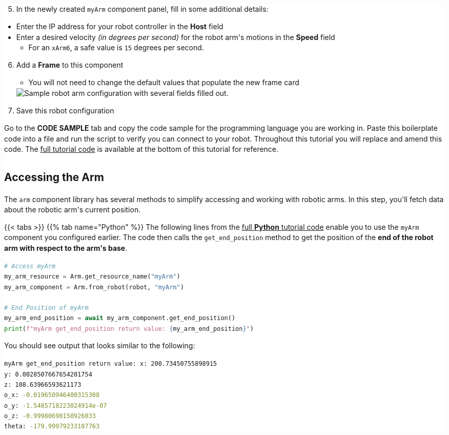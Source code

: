 5. In the newly created `myArm` component panel, fill in some additional details:

* Enter the IP address for your robot controller in the **Host** field
* Enter a desired velocity *(in degrees per second)* for the robot arm's motions in the **Speed** field
  * For an `xArm6`, a safe value is `15` degrees per second.

6. Add a **Frame** to this component
   * You will not need to change the default values that populate the new frame card

   <img src="../../img/motion/access_02_arm_config.png" width="700px" alt="Sample robot arm configuration with several fields filled out.">

7. Save this robot configuration

Go to the **CODE SAMPLE** tab and copy the code sample for the programming language you are working in.
Paste this boilerplate code into a file and run the script to verify you can connect to your robot.
Throughout this tutorial you will replace and amend this code.
The [full tutorial code](#full-tutorial-code) is available at the bottom of this tutorial for reference.

## Accessing the Arm

The `arm` component library has several methods to simplify accessing and working with robotic arms.
In this step, you'll fetch data about the robotic arm's current position.

{{< tabs >}}
{{% tab name="Python" %}}
The following lines from the [full **Python** tutorial code](#full-tutorial-code) enable you to use the `myArm` component you configured earlier.
The code then calls the `get_end_position` method to get the position of the **end of the robot arm with respect to the arm's base**.

```python {class="line-numbers linkable-line-numbers"}
# Access myArm
my_arm_resource = Arm.get_resource_name("myArm")
my_arm_component = Arm.from_robot(robot, "myArm")

# End Position of myArm
my_arm_end_position = await my_arm_component.get_end_position()
print(f"myArm get_end_position return value: {my_arm_end_position}")
```

You should see output that looks similar to the following:

```bash
myArm get_end_position return value: x: 200.73450755898915
y: 0.0028507667654201754
z: 108.63966593621173
o_x: -0.019650946400315308
o_y: -1.5485718223024914e-07
o_z: -0.99980690150926033
theta: -179.99979233107763
```
